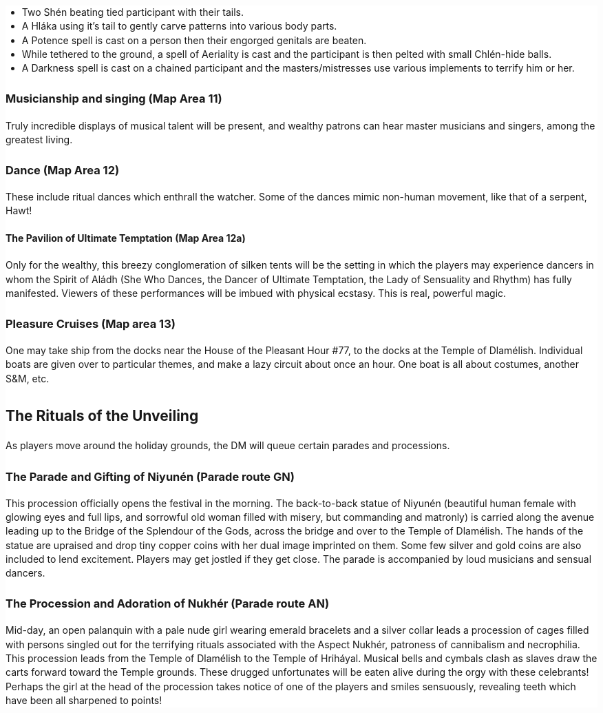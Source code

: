 - Two Shén beating tied participant with their tails.
- A Hláka using it’s tail to gently carve patterns into various body parts.
- A Potence spell is cast on a person then their engorged genitals are beaten.
- While tethered to the ground, a spell of Aeriality is cast and the participant is then pelted with small Chlén-hide balls.
- A Darkness spell is cast on a chained participant and the masters/mistresses use various implements to terrify him or her.

### Musicianship and singing (Map Area 11)

Truly incredible displays of musical talent will be present, and wealthy patrons can hear master musicians and singers, among the greatest living.

### Dance (Map Area 12)

These include ritual dances which enthrall the watcher. Some of the dances mimic non-human movement, like that of a serpent, Hawt!

#### The Pavilion of Ultimate Temptation (Map Area 12a)

Only for the wealthy, this breezy conglomeration of silken tents will be the setting in which the players may experience dancers in whom the Spirit of Aládh (She Who Dances, the Dancer of Ultimate Temptation, the Lady of Sensuality and Rhythm) has fully manifested. Viewers of these performances will be imbued with physical ecstasy. This is real, powerful magic.

### Pleasure Cruises (Map area 13)

One may take ship from the docks near the House of the Pleasant Hour #77, to the docks at the Temple of Dlamélish. Individual boats are given over to particular themes, and make a lazy circuit about once an hour. One boat is all about costumes, another S&M, etc.

## The Rituals of the Unveiling

As players move around the holiday grounds, the DM will queue certain parades and processions.

### The Parade and Gifting of Niyunén (Parade route GN)

This procession officially opens the festival in the morning. The back-to-back statue of Niyunén (beautiful human female with glowing eyes and full lips, and sorrowful old woman filled with misery, but commanding and matronly) is carried along the avenue leading up to the Bridge of the Splendour of the Gods, across the bridge and over to the Temple of Dlamélish. The hands of the statue are upraised and drop tiny copper coins with her dual image imprinted on them. Some few silver and gold coins are also included to lend excitement. Players may get jostled if they get close. The parade is accompanied by loud musicians and sensual dancers.

### The Procession and Adoration of Nukhér (Parade route AN)

Mid-day, an open palanquin with a pale nude girl wearing emerald bracelets and a silver collar leads a procession of cages filled with persons singled out for the terrifying rituals associated with the Aspect Nukhér, patroness of cannibalism and necrophilia. This procession leads from the Temple of Dlamélish to the Temple of Hriháyal. Musical bells and cymbals clash as slaves draw the carts forward toward the Temple grounds. These drugged unfortunates will be eaten alive during the orgy with these celebrants! Perhaps the girl at the head of the procession takes notice of one of the players and smiles sensuously, revealing teeth which have been all sharpened to points!

